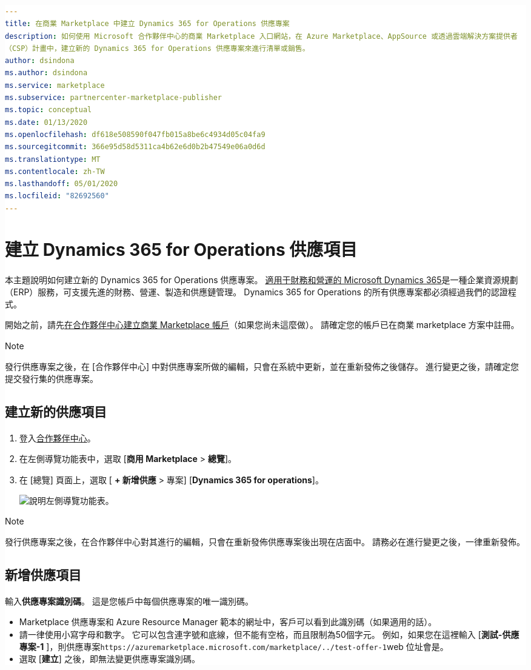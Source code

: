 ```yaml
---
title: 在商業 Marketplace 中建立 Dynamics 365 for Operations 供應專案
description: 如何使用 Microsoft 合作夥伴中心的商業 Marketplace 入口網站，在 Azure Marketplace、AppSource 或透過雲端解決方案提供者（CSP）計畫中，建立新的 Dynamics 365 for Operations 供應專案來進行清單或銷售。
author: dsindona
ms.author: dsindona
ms.service: marketplace
ms.subservice: partnercenter-marketplace-publisher
ms.topic: conceptual
ms.date: 01/13/2020
ms.openlocfilehash: df618e508590f047fb015a8be6c4934d05c04fa9
ms.sourcegitcommit: 366e95d58d5311ca4b62e6d0b2b47549e06a0d6d
ms.translationtype: MT
ms.contentlocale: zh-TW
ms.lasthandoff: 05/01/2020
ms.locfileid: "82692560"
---
```

# <a name="create-a-dynamics-365-for-operations-offer"></a>建立 Dynamics 365 for Operations 供應項目

本主題說明如何建立新的 Dynamics 365 for Operations 供應專案。 [適用于財務和營運的 Microsoft Dynamics 365](https://dynamics.microsoft.com/finance-and-operations)是一種企業資源規劃（ERP）服務，可支援先進的財務、營運、製造和供應鏈管理。 Dynamics 365 for Operations 的所有供應專案都必須經過我們的認證程式。

開始之前，請先[在合作夥伴中心建立商業 Marketplace 帳戶](https://docs.microsoft.com/azure/marketplace/partner-center-portal/create-account)（如果您尚未這麼做）。 請確定您的帳戶已在商業 marketplace 方案中註冊。

>[!NOTE]
> 發行供應專案之後，在 [合作夥伴中心] 中對供應專案所做的編輯，只會在系統中更新，並在重新發佈之後儲存。 進行變更之後，請確定您提交發行集的供應專案。

## <a name="create-a-new-offer"></a>建立新的供應項目

1. 登入[合作夥伴中心](https://partner.microsoft.com/dashboard/home)。
2. 在左側導覽功能表中，選取 [**商用 Marketplace** > **總覽**]。
3. 在 [總覽] 頁面上，選取 [ **+ 新增供應** > 專案] [**Dynamics 365 for operations**]。

    ![說明左側導覽功能表。](./media/new-offer-dynamics-365-ops.png)

> [!NOTE]
> 發行供應專案之後，在合作夥伴中心對其進行的編輯，只會在重新發佈供應專案後出現在店面中。 請務必在進行變更之後，一律重新發佈。

## <a name="new-offer"></a>新增供應項目

輸入**供應專案識別碼**。 這是您帳戶中每個供應專案的唯一識別碼。

- Marketplace 供應專案和 Azure Resource Manager 範本的網址中，客戶可以看到此識別碼（如果適用的話）。
- 請一律使用小寫字母和數字。 它可以包含連字號和底線，但不能有空格，而且限制為50個字元。 例如，如果您在這裡輸入 [**測試-供應專案-1** ]，則供應專案`https://azuremarketplace.microsoft.com/marketplace/../test-offer-1`web 位址會是。
- 選取 [**建立**] 之後，即無法變更供應專案識別碼。
